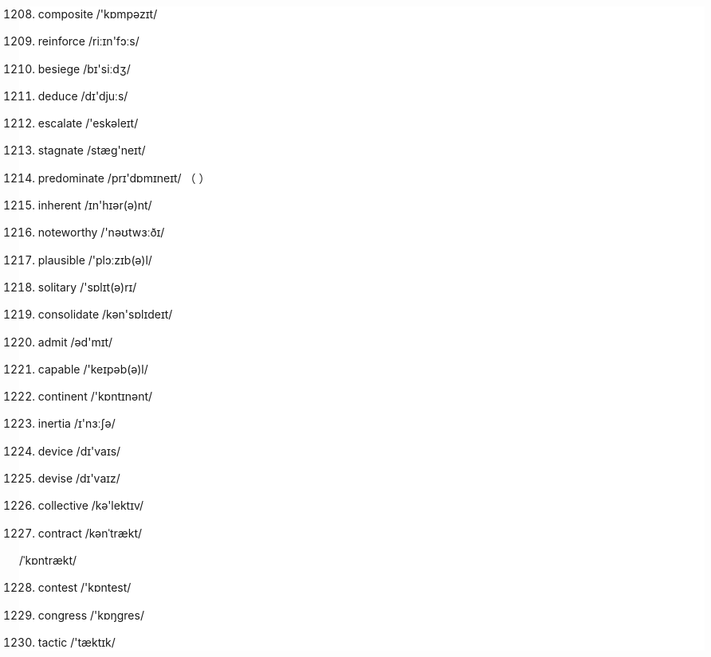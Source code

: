 
1208.	composite /'kɒmpəzɪt/ 
 

1209.	reinforce /riːɪn'fɔːs/ 


1210.	besiege /bɪ'siːdʒ/ 


1211.	deduce /dɪ'djuːs/ 

1212.	escalate /'eskəleɪt/ 


1213.	stagnate /stæg'neɪt/ 


 

1214.	predominate /prɪ'dɒmɪneɪt/ （
）


1215.	inherent /ɪn'hɪər(ə)nt/ 


1216.	noteworthy /'nəʊtwɜːðɪ/ 

1217.	plausible /'plɔːzɪb(ə)l/ 


1218.	solitary /'sɒlɪt(ə)rɪ/ 


1219.	consolidate /kən'sɒlɪdeɪt/ 


1220.	admit /əd'mɪt/ 

1221.	capable /'keɪpəb(ə)l/ 


1222.	continent /'kɒntɪnənt/ 


1223.	inertia /ɪ'nɜːʃə/ 


1224.	device /dɪ'vaɪs/ 


1225.	devise /dɪ'vaɪz/ 


1226.	collective /kə'lektɪv/ 


1227.	contract /kənˈtrækt/

 /ˈkɒntrækt/ 

1228.	contest /'kɒntest/ 


1229.	congress /'kɒŋgres/ 


1230.	tactic /'tæktɪk/ 


